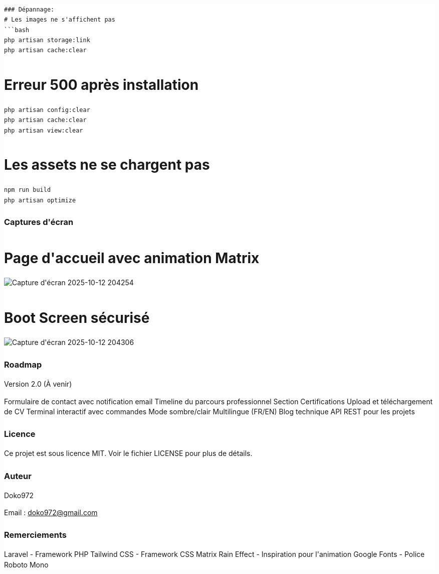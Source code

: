 ```
### Dépannage:
# Les images ne s'affichent pas
```bash
php artisan storage:link
php artisan cache:clear
```

# Erreur 500 après installation
```bash
php artisan config:clear
php artisan cache:clear
php artisan view:clear
```

# Les assets ne se chargent pas
```bash
npm run build
php artisan optimize
```
### Captures d'écran
# Page d'accueil avec animation Matrix
<img width="2215" height="1198" alt="Capture d'écran 2025-10-12 204254" src="https://github.com/user-attachments/assets/496880c6-92ce-4a3d-88bb-364c81d9ff0a" />

# Boot Screen sécurisé
<img width="1488" height="1082" alt="Capture d'écran 2025-10-12 204306" src="https://github.com/user-attachments/assets/3f6ff2d1-539e-4ef6-befe-dd915e78e86b" />

### Roadmap
Version 2.0 (À venir)

 Formulaire de contact avec notification email
 Timeline du parcours professionnel
 Section Certifications
 Upload et téléchargement de CV
 Terminal interactif avec commandes
 Mode sombre/clair
 Multilingue (FR/EN)
 Blog technique
 API REST pour les projets

### Licence
Ce projet est sous licence MIT. Voir le fichier LICENSE pour plus de détails.
### Auteur
Doko972

Email : doko972@gmail.com

### Remerciements

Laravel - Framework PHP
Tailwind CSS - Framework CSS
Matrix Rain Effect - Inspiration pour l'animation
Google Fonts - Police Roboto Mono
